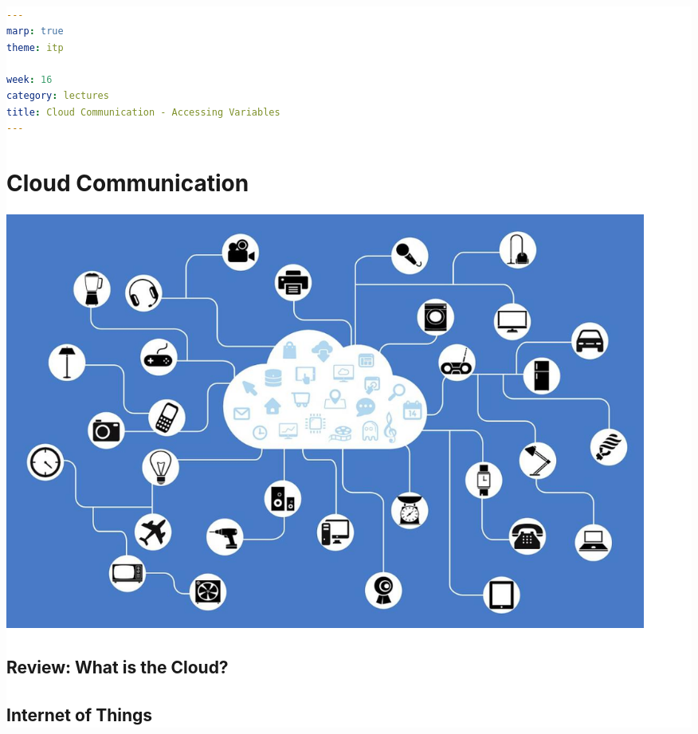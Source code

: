 ```yaml
---
marp: true
theme: itp

week: 16
category: lectures
title: Cloud Communication - Accessing Variables
---
```




# Cloud Communication
<img src="lecture_particle_cloud_variables.assets/iot_cloud.jpg" alt="iot_cloud" style="width:800px;" />

## Review: What is the Cloud?



## Internet of Things
